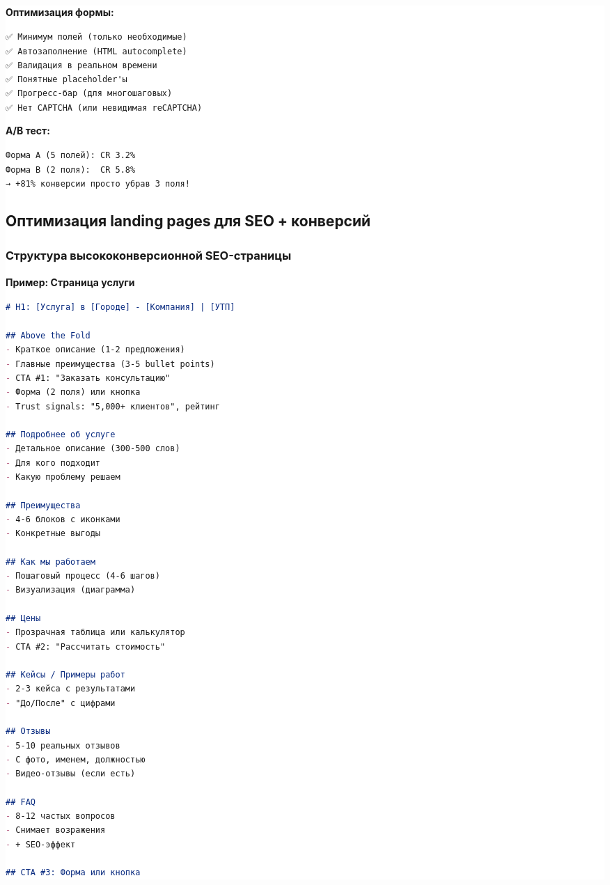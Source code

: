 **Оптимизация формы:**
```
✅ Минимум полей (только необходимые)
✅ Автозаполнение (HTML autocomplete)
✅ Валидация в реальном времени
✅ Понятные placeholder'ы
✅ Прогресс-бар (для многошаговых)
✅ Нет CAPTCHA (или невидимая reCAPTCHA)
```

**A/B тест:**
```
Форма A (5 полей): CR 3.2%
Форма B (2 поля):  CR 5.8%
→ +81% конверсии просто убрав 3 поля!
```

## Оптимизация landing pages для SEO + конверсий

### Структура высококонверсионной SEO-страницы

**Пример: Страница услуги**

```markdown
# H1: [Услуга] в [Городе] - [Компания] | [УТП]

## Above the Fold
- Краткое описание (1-2 предложения)
- Главные преимущества (3-5 bullet points)
- CTA #1: "Заказать консультацию"
- Форма (2 поля) или кнопка
- Trust signals: "5,000+ клиентов", рейтинг

## Подробнее об услуге
- Детальное описание (300-500 слов)
- Для кого подходит
- Какую проблему решаем

## Преимущества
- 4-6 блоков с иконками
- Конкретные выгоды

## Как мы работаем
- Пошаговый процесс (4-6 шагов)
- Визуализация (диаграмма)

## Цены
- Прозрачная таблица или калькулятор
- CTA #2: "Рассчитать стоимость"

## Кейсы / Примеры работ
- 2-3 кейса с результатами
- "До/После" с цифрами

## Отзывы
- 5-10 реальных отзывов
- С фото, именем, должностью
- Видео-отзывы (если есть)

## FAQ
- 8-12 частых вопросов
- Снимает возражения
- + SEO-эффект

## CTA #3: Форма или кнопка
```